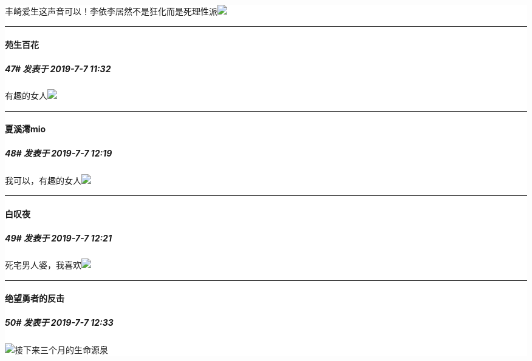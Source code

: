 丰崎爱生这声音可以！李依李居然不是狂化而是死理性派![](https://static.saraba1st.com/image/smiley/face2017/067.png)







-----

####  苑生百花  
##### 47#       发表于 2019-7-7 11:32




有趣的女人![](https://static.saraba1st.com/image/smiley/face2017/067.png)







-----

####  夏溪澪mio  
##### 48#       发表于 2019-7-7 12:19




我可以，有趣的女人![](https://static.saraba1st.com/image/smiley/face2017/073.png)







-----

####  白叹夜  
##### 49#       发表于 2019-7-7 12:21




死宅男人婆，我喜欢![](https://static.saraba1st.com/image/smiley/face2017/072.png)







-----

####  绝望勇者的反击  
##### 50#       发表于 2019-7-7 12:33



![](https://static.saraba1st.com/image/smiley/face2017/066.png)接下来三个月的生命源泉






